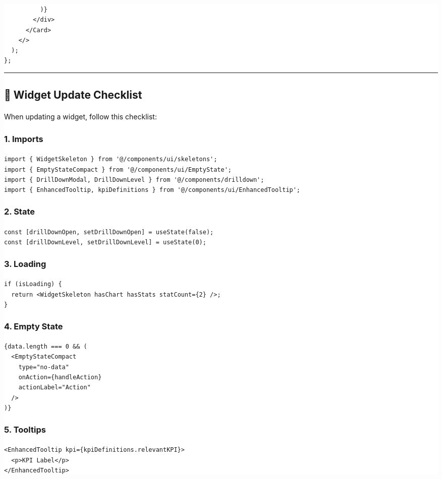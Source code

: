```tsx
          )}
        </div>
      </Card>
    </>
  );
};
```

---

## 🎯 Widget Update Checklist

When updating a widget, follow this checklist:

### 1. Imports
```tsx
import { WidgetSkeleton } from '@/components/ui/skeletons';
import { EmptyStateCompact } from '@/components/ui/EmptyState';
import { DrillDownModal, DrillDownLevel } from '@/components/drilldown';
import { EnhancedTooltip, kpiDefinitions } from '@/components/ui/EnhancedTooltip';
```

### 2. State
```tsx
const [drillDownOpen, setDrillDownOpen] = useState(false);
const [drillDownLevel, setDrillDownLevel] = useState(0);
```

### 3. Loading
```tsx
if (isLoading) {
  return <WidgetSkeleton hasChart hasStats statCount={2} />;
}
```

### 4. Empty State
```tsx
{data.length === 0 && (
  <EmptyStateCompact
    type="no-data"
    onAction={handleAction}
    actionLabel="Action"
  />
)}
```

### 5. Tooltips
```tsx
<EnhancedTooltip kpi={kpiDefinitions.relevantKPI}>
  <p>KPI Label</p>
</EnhancedTooltip>
```
